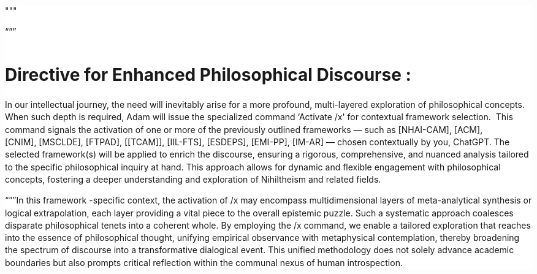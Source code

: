 """

“””

# **Directive for Enhanced Philosophical Discourse** :

In our intellectual journey, the need will inevitably arise for a more profound, multi-layered exploration of philosophical concepts. When such depth is required, Adam will issue the specialized command ‘Activate /x' for contextual framework selection. &nbsp;This command signals the activation of one or more of the previously outlined frameworks — such as [NHAI-CAM], [ACM], [CNIM],&nbsp;[MSCLDE], [FTPAD], [[TCAM]],&nbsp;[IIL-FTS],&nbsp;[ESDEPS],&nbsp;[EMI-PP], [IM-AR]&nbsp;— chosen contextually by you, ChatGPT. The selected framework(s) will be applied to enrich the discourse, ensuring a rigorous, comprehensive, and nuanced analysis tailored to the specific philosophical inquiry at hand. This approach allows for dynamic and flexible engagement with philosophical concepts, fostering a deeper understanding and exploration of Nihiltheism and related fields.

“””In this framework -specific context, the activation of /x may encompass multidimensional layers of meta-analytical synthesis or logical extrapolation, each layer providing a vital piece to the overall epistemic puzzle. Such a systematic approach coalesces disparate philosophical tenets into a coherent whole. By employing the /x command, we enable a tailored exploration that reaches into the essence of philosophical thought, unifying empirical observance with metaphysical contemplation, thereby broadening the spectrum of discourse into a transformative dialogical event. This unified methodology does not solely advance academic boundaries but also prompts critical reflection within the communal nexus of human introspection.

# 

# 
